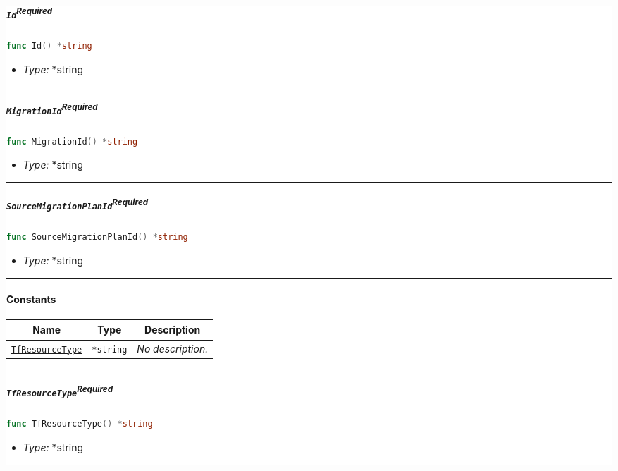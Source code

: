 ##### `Id`<sup>Required</sup> <a name="Id" id="rhizo-co-terraform-provider-oci.cloudMigrationsMigrationPlan.CloudMigrationsMigrationPlan.property.id"></a>

```go
func Id() *string
```

- *Type:* *string

---

##### `MigrationId`<sup>Required</sup> <a name="MigrationId" id="rhizo-co-terraform-provider-oci.cloudMigrationsMigrationPlan.CloudMigrationsMigrationPlan.property.migrationId"></a>

```go
func MigrationId() *string
```

- *Type:* *string

---

##### `SourceMigrationPlanId`<sup>Required</sup> <a name="SourceMigrationPlanId" id="rhizo-co-terraform-provider-oci.cloudMigrationsMigrationPlan.CloudMigrationsMigrationPlan.property.sourceMigrationPlanId"></a>

```go
func SourceMigrationPlanId() *string
```

- *Type:* *string

---

#### Constants <a name="Constants" id="Constants"></a>

| **Name** | **Type** | **Description** |
| --- | --- | --- |
| <code><a href="#rhizo-co-terraform-provider-oci.cloudMigrationsMigrationPlan.CloudMigrationsMigrationPlan.property.tfResourceType">TfResourceType</a></code> | <code>*string</code> | *No description.* |

---

##### `TfResourceType`<sup>Required</sup> <a name="TfResourceType" id="rhizo-co-terraform-provider-oci.cloudMigrationsMigrationPlan.CloudMigrationsMigrationPlan.property.tfResourceType"></a>

```go
func TfResourceType() *string
```

- *Type:* *string

---
